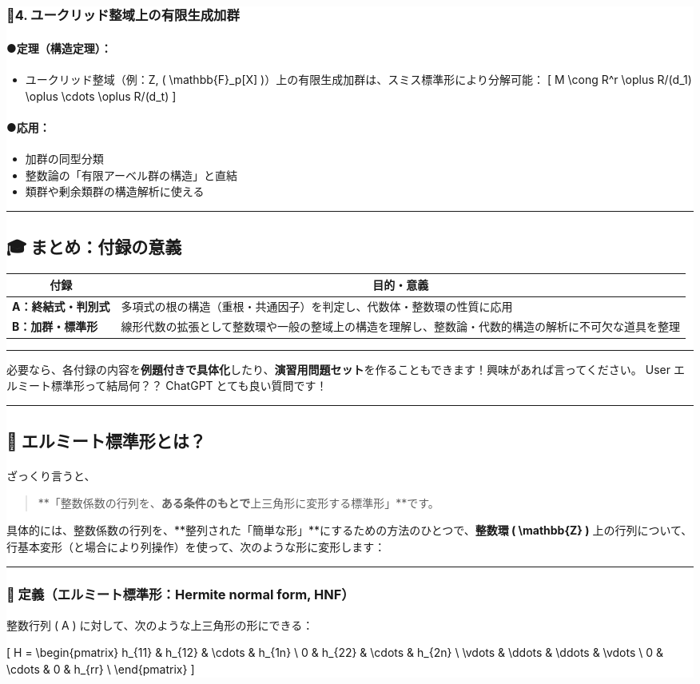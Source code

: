 
### 🔸4. ユークリッド整域上の有限生成加群

#### ●定理（構造定理）：
- ユークリッド整域（例：Z, \( \mathbb{F}_p[X] \)）上の有限生成加群は、スミス標準形により分解可能：
  \[
  M \cong R^r \oplus R/(d_1) \oplus \cdots \oplus R/(d_t)
  \]

#### ●応用：
- 加群の同型分類
- 整数論の「有限アーベル群の構造」と直結
- 類群や剰余類群の構造解析に使える

---

## 🎓 まとめ：付録の意義

| 付録 | 目的・意義 |
|------|------------|
| **A：終結式・判別式** | 多項式の根の構造（重根・共通因子）を判定し、代数体・整数環の性質に応用 |
| **B：加群・標準形** | 線形代数の拡張として整数環や一般の整域上の構造を理解し、整数論・代数的構造の解析に不可欠な道具を整理 |

---

必要なら、各付録の内容を**例題付きで具体化**したり、**演習用問題セット**を作ることもできます！興味があれば言ってください。
User
エルミート標準形って結局何？？
ChatGPT
とても良い質問です！

---

## 🔷 エルミート標準形とは？

ざっくり言うと、

> **「整数係数の行列を、**ある条件のもとで**上三角形に変形する標準形」**です。

具体的には、整数係数の行列を、**整列された「簡単な形」**にするための方法のひとつで、**整数環 \( \mathbb{Z} \)** 上の行列について、行基本変形（と場合により列操作）を使って、次のような形に変形します：

---

### 🔸 定義（エルミート標準形：Hermite normal form, HNF）

整数行列 \( A \) に対して、次のような上三角形の形にできる：

\[
H =
\begin{pmatrix}
h_{11} & h_{12} & \cdots & h_{1n} \\
0      & h_{22} & \cdots & h_{2n} \\
\vdots & \ddots & \ddots & \vdots \\
0      & \cdots & 0      & h_{rr} \\
\end{pmatrix}
\]

